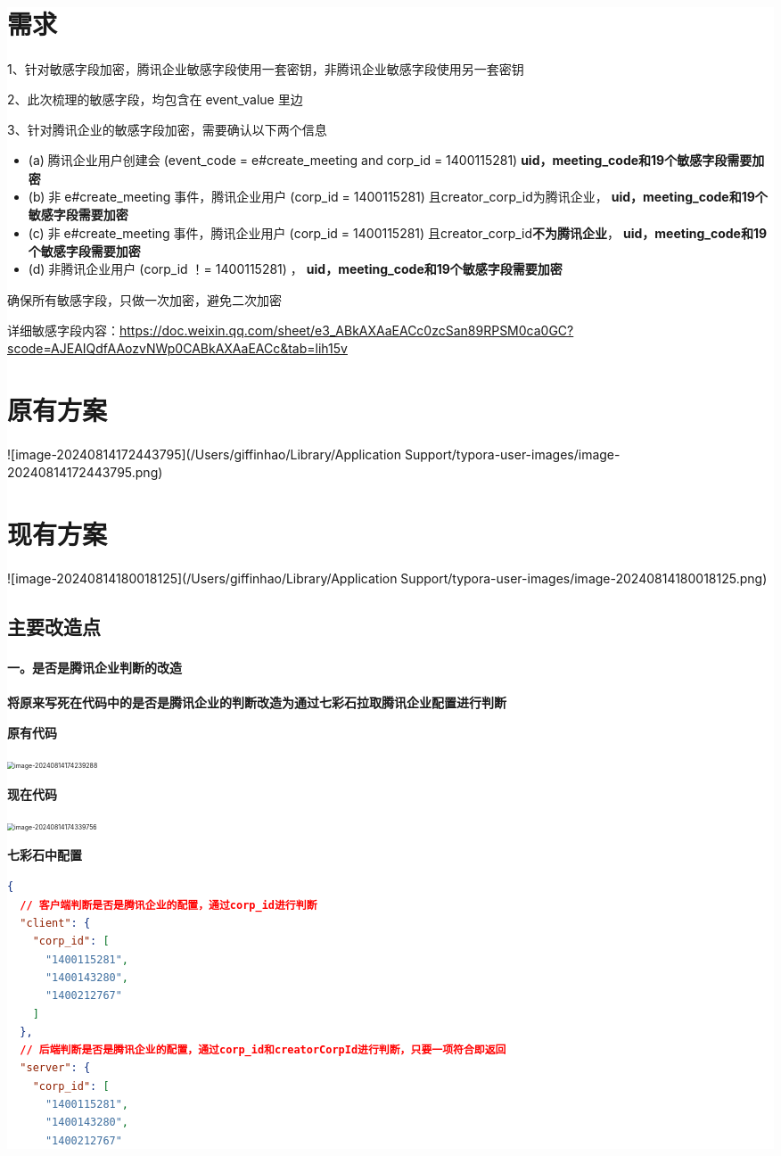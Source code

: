 # 需求

1、针对敏感字段加密，腾讯企业敏感字段使用一套密钥，非腾讯企业敏感字段使用另一套密钥

2、此次梳理的敏感字段，均包含在 event_value 里边

3、针对腾讯企业的敏感字段加密，需要确认以下两个信息

- (a) 腾讯企业用户创建会 (event_code = e#create_meeting and corp_id = 1400115281)  **uid，meeting_code和19个敏感字段需要加密**
- (b) 非 e#create_meeting 事件，腾讯企业用户 (corp_id = 1400115281) 且creator_corp_id为腾讯企业， **uid，meeting_code和19个敏感字段需要加密**
- (c) 非 e#create_meeting 事件，腾讯企业用户 (corp_id = 1400115281) 且creator_corp_id**不为腾讯企业**， **uid，meeting_code和19个敏感字段需要加密**
- (d) 非腾讯企业用户 (corp_id ！= 1400115281) ， **uid，meeting_code和19个敏感字段需要加密**

确保所有敏感字段，只做一次加密，避免二次加密

详细敏感字段内容：https://doc.weixin.qq.com/sheet/e3_ABkAXAaEACc0zcSan89RPSM0ca0GC?scode=AJEAIQdfAAozvNWp0CABkAXAaEACc&tab=lih15v



# 原有方案

![image-20240814172443795](/Users/giffinhao/Library/Application Support/typora-user-images/image-20240814172443795.png)



# 现有方案

![image-20240814180018125](/Users/giffinhao/Library/Application Support/typora-user-images/image-20240814180018125.png)

## 主要改造点

#### 一。是否是腾讯企业判断的改造

**将原来写死在代码中的是否是腾讯企业的判断改造为通过七彩石拉取腾讯企业配置进行判断**

**原有代码**

<img src="/Users/giffinhao/Library/Application Support/typora-user-images/image-20240814174239288.png" alt="image-20240814174239288" style="zoom:50%;" />

**现在代码**

<img src="/Users/giffinhao/Library/Application Support/typora-user-images/image-20240814174339756.png" alt="image-20240814174339756" style="zoom:50%;" />

**七彩石中配置**

```json
{
  // 客户端判断是否是腾讯企业的配置，通过corp_id进行判断
  "client": {
    "corp_id": [
      "1400115281",
      "1400143280",
      "1400212767"
    ]
  },
  // 后端判断是否是腾讯企业的配置，通过corp_id和creatorCorpId进行判断，只要一项符合即返回
  "server": {
    "corp_id": [
      "1400115281",
      "1400143280",
      "1400212767"
```
